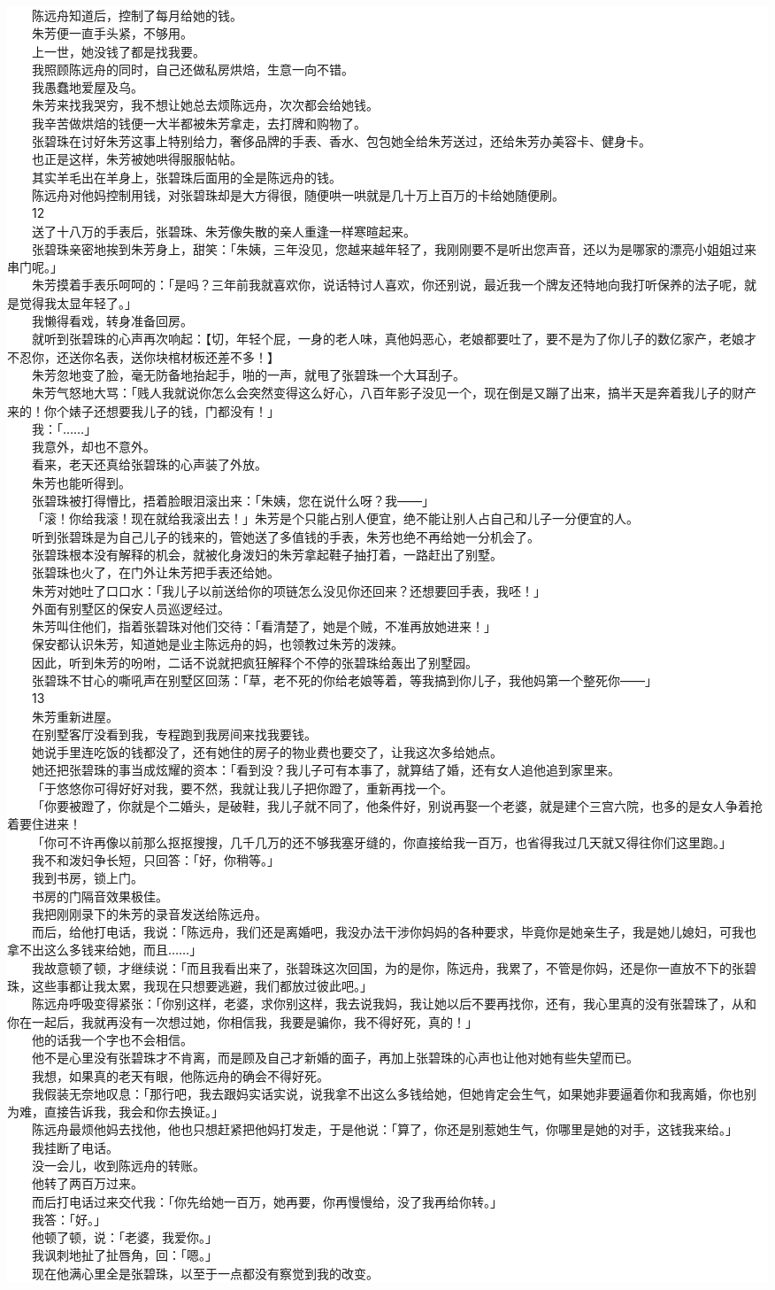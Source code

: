 &emsp;&emsp;陈远舟知道后，控制了每月给她的钱。  
&emsp;&emsp;朱芳便一直手头紧，不够用。  
&emsp;&emsp;上一世，她没钱了都是找我要。  
&emsp;&emsp;我照顾陈远舟的同时，自己还做私房烘焙，生意一向不错。  
&emsp;&emsp;我愚蠢地爱屋及乌。  
&emsp;&emsp;朱芳来找我哭穷，我不想让她总去烦陈远舟，次次都会给她钱。  
&emsp;&emsp;我辛苦做烘焙的钱便一大半都被朱芳拿走，去打牌和购物了。  
&emsp;&emsp;张碧珠在讨好朱芳这事上特别给力，奢侈品牌的手表、香水、包包她全给朱芳送过，还给朱芳办美容卡、健身卡。  
&emsp;&emsp;也正是这样，朱芳被她哄得服服帖帖。  
&emsp;&emsp;其实羊毛出在羊身上，张碧珠后面用的全是陈远舟的钱。  
&emsp;&emsp;陈远舟对他妈控制用钱，对张碧珠却是大方得很，随便哄一哄就是几十万上百万的卡给她随便刷。  
&emsp;&emsp;12  
&emsp;&emsp;送了十八万的手表后，张碧珠、朱芳像失散的亲人重逢一样寒暄起来。  
&emsp;&emsp;张碧珠亲密地挨到朱芳身上，甜笑：「朱姨，三年没见，您越来越年轻了，我刚刚要不是听出您声音，还以为是哪家的漂亮小姐姐过来串门呢。」  
&emsp;&emsp;朱芳摸着手表乐呵呵的：「是吗？三年前我就喜欢你，说话特讨人喜欢，你还别说，最近我一个牌友还特地向我打听保养的法子呢，就是觉得我太显年轻了。」  
&emsp;&emsp;我懒得看戏，转身准备回房。  
&emsp;&emsp;就听到张碧珠的心声再次响起：【切，年轻个屁，一身的老人味，真他妈恶心，老娘都要吐了，要不是为了你儿子的数亿家产，老娘才不忍你，还送你名表，送你块棺材板还差不多！】  
&emsp;&emsp;朱芳忽地变了脸，毫无防备地抬起手，啪的一声，就甩了张碧珠一个大耳刮子。  
&emsp;&emsp;朱芳气怒地大骂：「贱人我就说你怎么会突然变得这么好心，八百年影子没见一个，现在倒是又蹦了出来，搞半天是奔着我儿子的财产来的！你个婊子还想要我儿子的钱，门都没有！」  
&emsp;&emsp;我：「……」  
&emsp;&emsp;我意外，却也不意外。  
&emsp;&emsp;看来，老天还真给张碧珠的心声装了外放。  
&emsp;&emsp;朱芳也能听得到。  
&emsp;&emsp;张碧珠被打得懵比，捂着脸眼泪滚出来：「朱姨，您在说什么呀？我——」  
&emsp;&emsp;「滚！你给我滚！现在就给我滚出去！」朱芳是个只能占别人便宜，绝不能让别人占自己和儿子一分便宜的人。  
&emsp;&emsp;听到张碧珠是为自己儿子的钱来的，管她送了多值钱的手表，朱芳也绝不再给她一分机会了。  
&emsp;&emsp;张碧珠根本没有解释的机会，就被化身泼妇的朱芳拿起鞋子抽打着，一路赶出了别墅。  
&emsp;&emsp;张碧珠也火了，在门外让朱芳把手表还给她。  
&emsp;&emsp;朱芳对她吐了口口水：「我儿子以前送给你的项链怎么没见你还回来？还想要回手表，我呸！」  
&emsp;&emsp;外面有别墅区的保安人员巡逻经过。  
&emsp;&emsp;朱芳叫住他们，指着张碧珠对他们交待：「看清楚了，她是个贼，不准再放她进来！」  
&emsp;&emsp;保安都认识朱芳，知道她是业主陈远舟的妈，也领教过朱芳的泼辣。  
&emsp;&emsp;因此，听到朱芳的吩咐，二话不说就把疯狂解释个不停的张碧珠给轰出了别墅园。  
&emsp;&emsp;张碧珠不甘心的嘶吼声在别墅区回荡：「草，老不死的你给老娘等着，等我搞到你儿子，我他妈第一个整死你——」  
&emsp;&emsp;13  
&emsp;&emsp;朱芳重新进屋。  
&emsp;&emsp;在别墅客厅没看到我，专程跑到我房间来找我要钱。  
&emsp;&emsp;她说手里连吃饭的钱都没了，还有她住的房子的物业费也要交了，让我这次多给她点。  
&emsp;&emsp;她还把张碧珠的事当成炫耀的资本：「看到没？我儿子可有本事了，就算结了婚，还有女人追他追到家里来。  
&emsp;&emsp;「于悠悠你可得好好对我，要不然，我就让我儿子把你蹬了，重新再找一个。  
&emsp;&emsp;「你要被蹬了，你就是个二婚头，是破鞋，我儿子就不同了，他条件好，别说再娶一个老婆，就是建个三宫六院，也多的是女人争着抢着要住进来！  
&emsp;&emsp;「你可不许再像以前那么抠抠搜搜，几千几万的还不够我塞牙缝的，你直接给我一百万，也省得我过几天就又得往你们这里跑。」  
&emsp;&emsp;我不和泼妇争长短，只回答：「好，你稍等。」  
&emsp;&emsp;我到书房，锁上门。  
&emsp;&emsp;书房的门隔音效果极佳。  
&emsp;&emsp;我把刚刚录下的朱芳的录音发送给陈远舟。  
&emsp;&emsp;而后，给他打电话，我说：「陈远舟，我们还是离婚吧，我没办法干涉你妈妈的各种要求，毕竟你是她亲生子，我是她儿媳妇，可我也拿不出这么多钱来给她，而且……」  
&emsp;&emsp;我故意顿了顿，才继续说：「而且我看出来了，张碧珠这次回国，为的是你，陈远舟，我累了，不管是你妈，还是你一直放不下的张碧珠，这些事都让我太累，我现在只想要逃避，我们都放过彼此吧。」  
&emsp;&emsp;陈远舟呼吸变得紧张：「你别这样，老婆，求你别这样，我去说我妈，我让她以后不要再找你，还有，我心里真的没有张碧珠了，从和你在一起后，我就再没有一次想过她，你相信我，我要是骗你，我不得好死，真的！」  
&emsp;&emsp;他的话我一个字也不会相信。  
&emsp;&emsp;他不是心里没有张碧珠才不肯离，而是顾及自己才新婚的面子，再加上张碧珠的心声也让他对她有些失望而已。  
&emsp;&emsp;我想，如果真的老天有眼，他陈远舟的确会不得好死。  
&emsp;&emsp;我假装无奈地叹息：「那行吧，我去跟妈实话实说，说我拿不出这么多钱给她，但她肯定会生气，如果她非要逼着你和我离婚，你也别为难，直接告诉我，我会和你去换证。」  
&emsp;&emsp;陈远舟最烦他妈去找他，他也只想赶紧把他妈打发走，于是他说：「算了，你还是别惹她生气，你哪里是她的对手，这钱我来给。」  
&emsp;&emsp;我挂断了电话。  
&emsp;&emsp;没一会儿，收到陈远舟的转账。  
&emsp;&emsp;他转了两百万过来。  
&emsp;&emsp;而后打电话过来交代我：「你先给她一百万，她再要，你再慢慢给，没了我再给你转。」  
&emsp;&emsp;我答：「好。」  
&emsp;&emsp;他顿了顿，说：「老婆，我爱你。」  
&emsp;&emsp;我讽刺地扯了扯唇角，回：「嗯。」  
&emsp;&emsp;现在他满心里全是张碧珠，以至于一点都没有察觉到我的改变。  